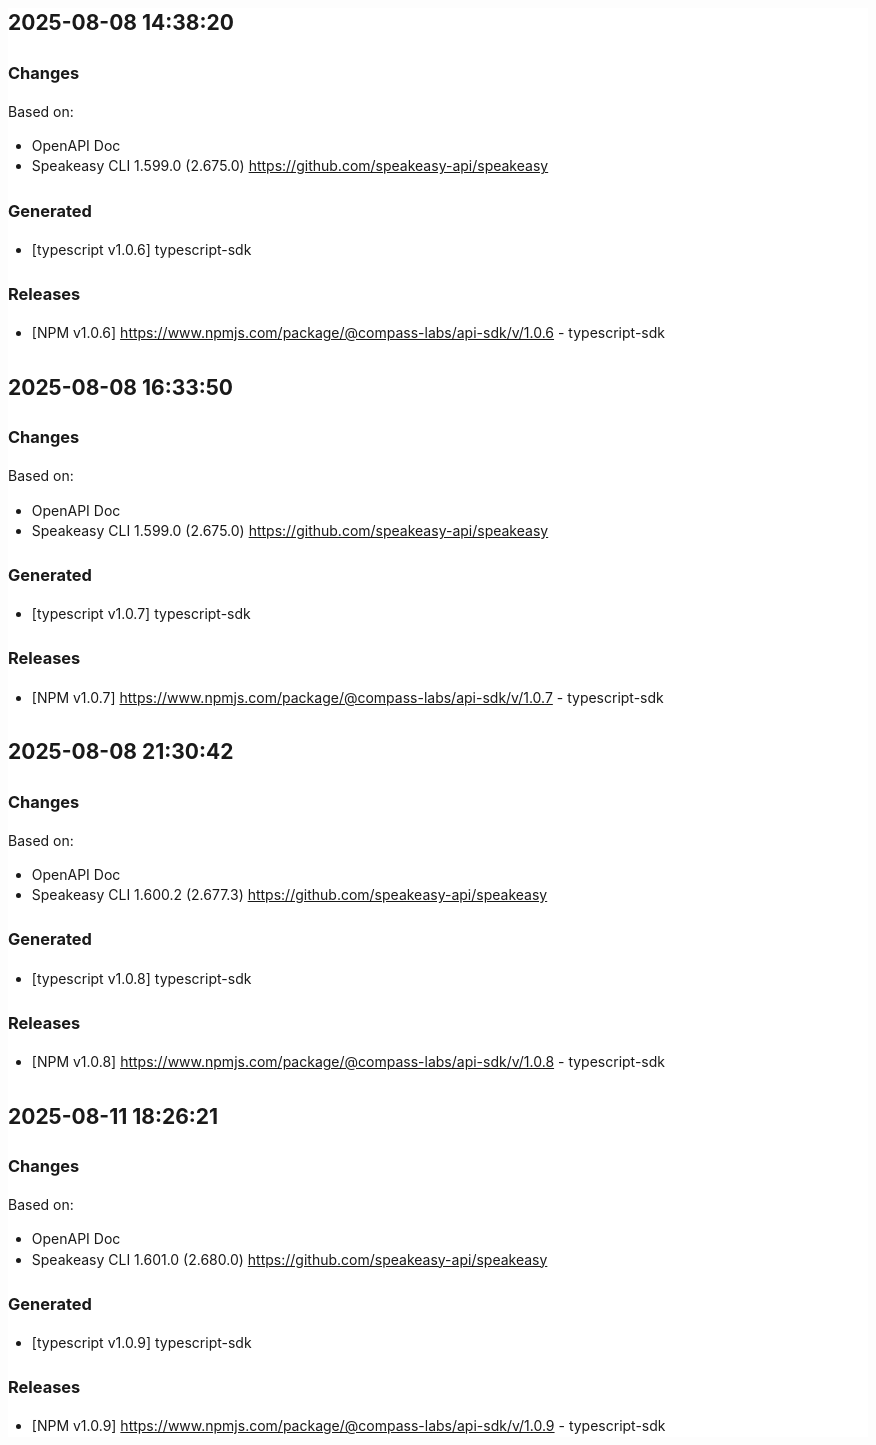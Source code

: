## 2025-08-08 14:38:20
### Changes
Based on:
- OpenAPI Doc  
- Speakeasy CLI 1.599.0 (2.675.0) https://github.com/speakeasy-api/speakeasy
### Generated
- [typescript v1.0.6] typescript-sdk
### Releases
- [NPM v1.0.6] https://www.npmjs.com/package/@compass-labs/api-sdk/v/1.0.6 - typescript-sdk

## 2025-08-08 16:33:50
### Changes
Based on:
- OpenAPI Doc  
- Speakeasy CLI 1.599.0 (2.675.0) https://github.com/speakeasy-api/speakeasy
### Generated
- [typescript v1.0.7] typescript-sdk
### Releases
- [NPM v1.0.7] https://www.npmjs.com/package/@compass-labs/api-sdk/v/1.0.7 - typescript-sdk

## 2025-08-08 21:30:42
### Changes
Based on:
- OpenAPI Doc  
- Speakeasy CLI 1.600.2 (2.677.3) https://github.com/speakeasy-api/speakeasy
### Generated
- [typescript v1.0.8] typescript-sdk
### Releases
- [NPM v1.0.8] https://www.npmjs.com/package/@compass-labs/api-sdk/v/1.0.8 - typescript-sdk

## 2025-08-11 18:26:21
### Changes
Based on:
- OpenAPI Doc  
- Speakeasy CLI 1.601.0 (2.680.0) https://github.com/speakeasy-api/speakeasy
### Generated
- [typescript v1.0.9] typescript-sdk
### Releases
- [NPM v1.0.9] https://www.npmjs.com/package/@compass-labs/api-sdk/v/1.0.9 - typescript-sdk
